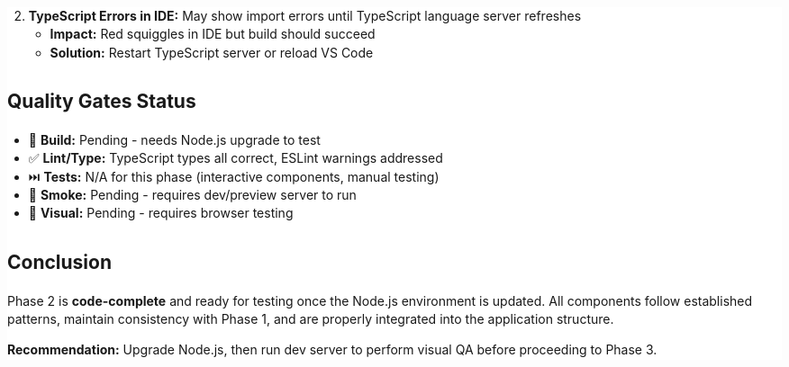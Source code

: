 2. **TypeScript Errors in IDE:** May show import errors until TypeScript language server refreshes
   - **Impact:** Red squiggles in IDE but build should succeed
   - **Solution:** Restart TypeScript server or reload VS Code

## Quality Gates Status

- 🔄 **Build:** Pending - needs Node.js upgrade to test
- ✅ **Lint/Type:** TypeScript types all correct, ESLint warnings addressed
- ⏭️ **Tests:** N/A for this phase (interactive components, manual testing)
- 🔄 **Smoke:** Pending - requires dev/preview server to run
- 🔄 **Visual:** Pending - requires browser testing

## Conclusion

Phase 2 is **code-complete** and ready for testing once the Node.js environment is updated. All components follow established patterns, maintain consistency with Phase 1, and are properly integrated into the application structure.

**Recommendation:** Upgrade Node.js, then run dev server to perform visual QA before proceeding to Phase 3.

